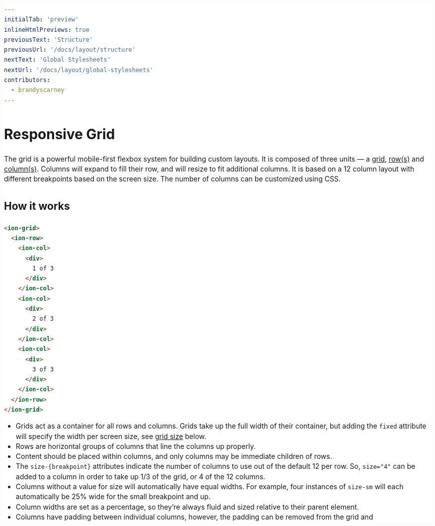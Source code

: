 ```yaml
---
initialTab: 'preview'
inlineHtmlPreviews: true
previousText: 'Structure'
previousUrl: '/docs/layout/structure'
nextText: 'Global Stylesheets'
nextUrl: '/docs/layout/global-stylesheets'
contributors:
  - brandyscarney
---
```





# Responsive Grid

The grid is a powerful mobile-first flexbox system for building custom layouts. It is composed of three units — a [grid](/docs/api/grid), [row(s)](/docs/api/row) and [column(s)](/docs/api/col). Columns will expand to fill their row, and will resize to fit additional columns. It is based on a 12 column layout with different breakpoints based on the screen size. The number of columns can be customized using CSS.


## How it works

```html
<ion-grid>
  <ion-row>
    <ion-col>
      <div>
        1 of 3
      </div>
    </ion-col>
    <ion-col>
      <div>
        2 of 3
      </div>
    </ion-col>
    <ion-col>
      <div>
        3 of 3
      </div>
    </ion-col>
  </ion-row>
</ion-grid>
```

- Grids act as a container for all rows and columns. Grids take up the full width of their container,
but adding the `fixed` attribute will specify the width per screen size, see [grid size](#grid-size) below.
- Rows are horizontal groups of columns that line the columns up properly.
- Content should be placed within columns, and only columns may be immediate children of rows.
- The `size-{breakpoint}` attributes indicate the number of columns to use out of the default 12 per row.
So, `size="4"` can be added to a column in order to take up 1/3 of the grid, or 4 of the 12 columns.
- Columns without a value for size will automatically have equal widths. For example, four instances of `size-sm` will each automatically be 25% wide for the small breakpoint and up.
- Column widths are set as a percentage, so they’re always fluid and sized relative to their parent element.
- Columns have padding between individual columns, however, the padding can be removed from the grid and